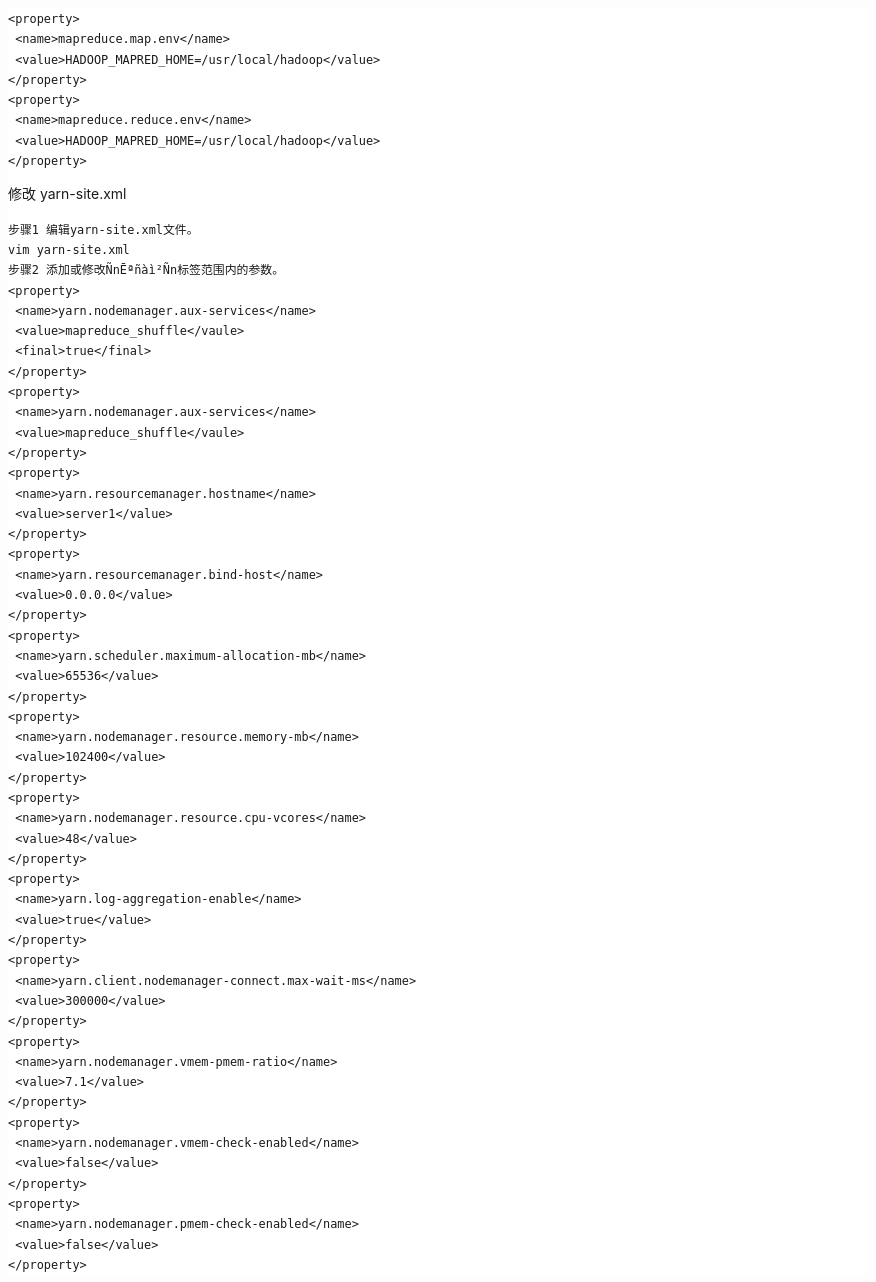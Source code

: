```
<property>
 <name>mapreduce.map.env</name>
 <value>HADOOP_MAPRED_HOME=/usr/local/hadoop</value>
</property>
<property>
 <name>mapreduce.reduce.env</name>
 <value>HADOOP_MAPRED_HOME=/usr/local/hadoop</value>
</property>
```
修改 yarn-site.xml
```
步骤1 编辑yarn-site.xml文件。
vim yarn-site.xml
步骤2 添加或修改ÑnĒªñàì²Ñn标签范围内的参数。
<property>
 <name>yarn.nodemanager.aux-services</name>
 <value>mapreduce_shuffle</vaule>
 <final>true</final>
</property>
<property>
 <name>yarn.nodemanager.aux-services</name>
 <value>mapreduce_shuffle</vaule>
</property>
<property>
 <name>yarn.resourcemanager.hostname</name>
 <value>server1</value>
</property>
<property>
 <name>yarn.resourcemanager.bind-host</name>
 <value>0.0.0.0</value>
</property>
<property>
 <name>yarn.scheduler.maximum-allocation-mb</name>
 <value>65536</value>
</property>
<property>
 <name>yarn.nodemanager.resource.memory-mb</name>
 <value>102400</value>
</property>
<property>
 <name>yarn.nodemanager.resource.cpu-vcores</name>
 <value>48</value>
</property>
<property>
 <name>yarn.log-aggregation-enable</name>
 <value>true</value>
</property>
<property>
 <name>yarn.client.nodemanager-connect.max-wait-ms</name>
 <value>300000</value>
</property>
<property>
 <name>yarn.nodemanager.vmem-pmem-ratio</name>
 <value>7.1</value>
</property>
<property>
 <name>yarn.nodemanager.vmem-check-enabled</name>
 <value>false</value>
</property>
<property>
 <name>yarn.nodemanager.pmem-check-enabled</name>
 <value>false</value>
</property>
```